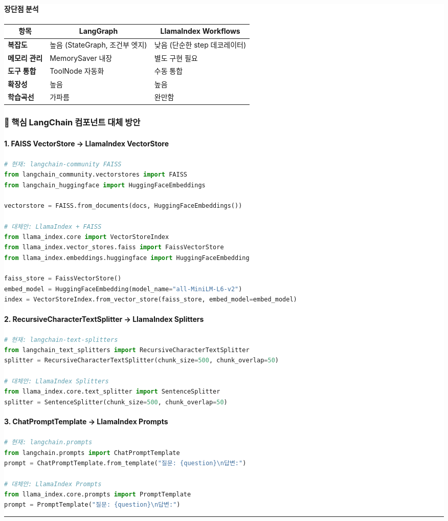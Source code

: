 #### **장단점 분석**
| 항목            | LangGraph                      | LlamaIndex Workflows          |
| --------------- | ------------------------------ | ----------------------------- |
| **복잡도**      | 높음 (StateGraph, 조건부 엣지) | 낮음 (단순한 step 데코레이터) |
| **메모리 관리** | MemorySaver 내장               | 별도 구현 필요                |
| **도구 통합**   | ToolNode 자동화                | 수동 통합                     |
| **확장성**      | 높음                           | 높음                          |
| **학습곡선**    | 가파름                         | 완만함                        |

### **🔄 핵심 LangChain 컴포넌트 대체 방안**

#### **1. FAISS VectorStore → LlamaIndex VectorStore**
```python
# 현재: langchain-community FAISS
from langchain_community.vectorstores import FAISS
from langchain_huggingface import HuggingFaceEmbeddings

vectorstore = FAISS.from_documents(docs, HuggingFaceEmbeddings())

# 대체안: LlamaIndex + FAISS
from llama_index.core import VectorStoreIndex
from llama_index.vector_stores.faiss import FaissVectorStore
from llama_index.embeddings.huggingface import HuggingFaceEmbedding

faiss_store = FaissVectorStore()
embed_model = HuggingFaceEmbedding(model_name="all-MiniLM-L6-v2")
index = VectorStoreIndex.from_vector_store(faiss_store, embed_model=embed_model)
```

#### **2. RecursiveCharacterTextSplitter → LlamaIndex Splitters**
```python
# 현재: langchain-text-splitters
from langchain_text_splitters import RecursiveCharacterTextSplitter
splitter = RecursiveCharacterTextSplitter(chunk_size=500, chunk_overlap=50)

# 대체안: LlamaIndex Splitters
from llama_index.core.text_splitter import SentenceSplitter
splitter = SentenceSplitter(chunk_size=500, chunk_overlap=50)
```

#### **3. ChatPromptTemplate → LlamaIndex Prompts**
```python
# 현재: langchain.prompts
from langchain.prompts import ChatPromptTemplate
prompt = ChatPromptTemplate.from_template("질문: {question}\n답변:")

# 대체안: LlamaIndex Prompts  
from llama_index.core.prompts import PromptTemplate
prompt = PromptTemplate("질문: {question}\n답변:")
```

---